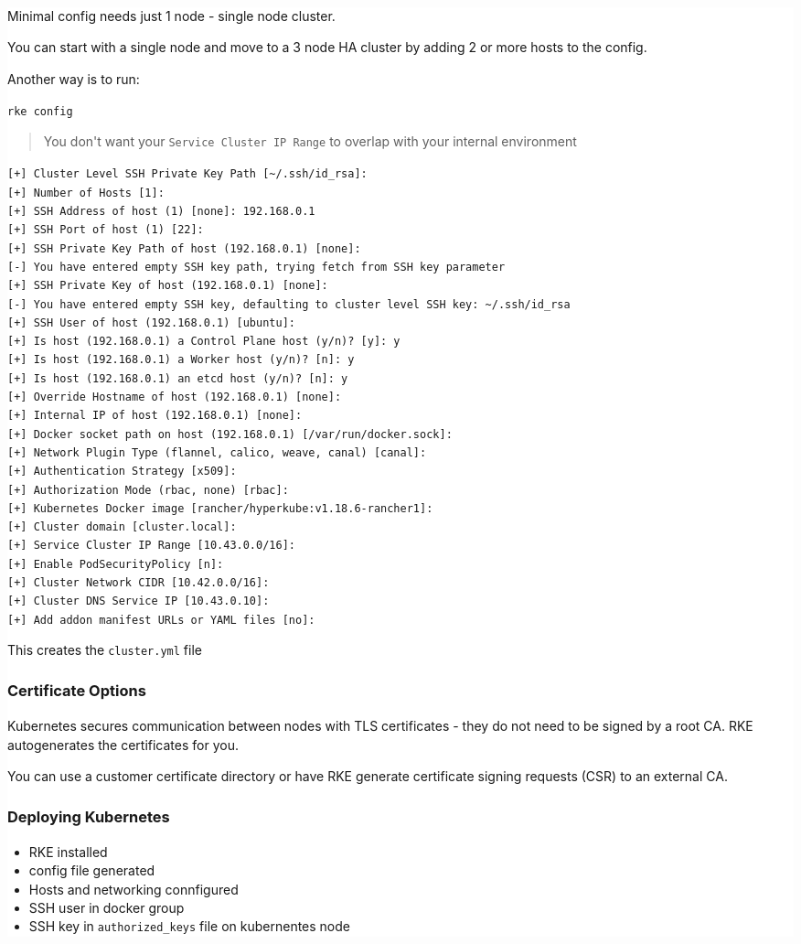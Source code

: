 Minimal config needs just 1 node - single node cluster.

You can start with a single node and move to a 3 node HA cluster by adding 2 or more hosts to the config.

Another way is to run:

    rke config

> You don't want your `Service Cluster IP Range` to overlap with your internal environment

    [+] Cluster Level SSH Private Key Path [~/.ssh/id_rsa]: 
    [+] Number of Hosts [1]: 
    [+] SSH Address of host (1) [none]: 192.168.0.1
    [+] SSH Port of host (1) [22]: 
    [+] SSH Private Key Path of host (192.168.0.1) [none]: 
    [-] You have entered empty SSH key path, trying fetch from SSH key parameter
    [+] SSH Private Key of host (192.168.0.1) [none]: 
    [-] You have entered empty SSH key, defaulting to cluster level SSH key: ~/.ssh/id_rsa
    [+] SSH User of host (192.168.0.1) [ubuntu]: 
    [+] Is host (192.168.0.1) a Control Plane host (y/n)? [y]: y
    [+] Is host (192.168.0.1) a Worker host (y/n)? [n]: y
    [+] Is host (192.168.0.1) an etcd host (y/n)? [n]: y
    [+] Override Hostname of host (192.168.0.1) [none]: 
    [+] Internal IP of host (192.168.0.1) [none]: 
    [+] Docker socket path on host (192.168.0.1) [/var/run/docker.sock]: 
    [+] Network Plugin Type (flannel, calico, weave, canal) [canal]: 
    [+] Authentication Strategy [x509]: 
    [+] Authorization Mode (rbac, none) [rbac]: 
    [+] Kubernetes Docker image [rancher/hyperkube:v1.18.6-rancher1]: 
    [+] Cluster domain [cluster.local]: 
    [+] Service Cluster IP Range [10.43.0.0/16]: 
    [+] Enable PodSecurityPolicy [n]: 
    [+] Cluster Network CIDR [10.42.0.0/16]: 
    [+] Cluster DNS Service IP [10.43.0.10]: 
    [+] Add addon manifest URLs or YAML files [no]: 

This creates the `cluster.yml` file

### Certificate Options

Kubernetes secures communication between nodes with TLS certificates - they do not need to be signed by a root CA.
RKE autogenerates the certificates for you.

You can use a customer certificate directory or have RKE generate certificate signing requests (CSR) to an external CA.

### Deploying Kubernetes

* RKE installed
* config file generated
* Hosts and networking connfigured
* SSH user in docker group
* SSH key in `authorized_keys` file on kubernentes node
